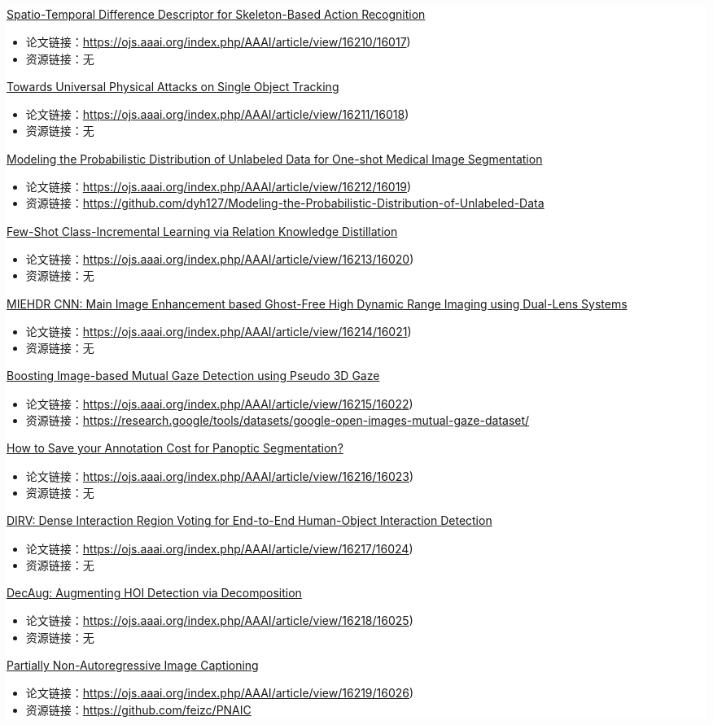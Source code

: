 [Spatio-Temporal Difference Descriptor for Skeleton-Based Action Recognition](https://ojs.aaai.org/index.php/AAAI/article/view/16210)

* 论文链接：https://ojs.aaai.org/index.php/AAAI/article/view/16210/16017)
* 资源链接：无

[Towards Universal Physical Attacks on Single Object Tracking](https://ojs.aaai.org/index.php/AAAI/article/view/16211)

* 论文链接：https://ojs.aaai.org/index.php/AAAI/article/view/16211/16018)
* 资源链接：无

[Modeling the Probabilistic Distribution of Unlabeled Data for One-shot Medical Image Segmentation](https://ojs.aaai.org/index.php/AAAI/article/view/16212)

* 论文链接：https://ojs.aaai.org/index.php/AAAI/article/view/16212/16019)
* 资源链接：https://github.com/dyh127/Modeling-the-Probabilistic-Distribution-of-Unlabeled-Data

[Few-Shot Class-Incremental Learning via Relation Knowledge Distillation](https://ojs.aaai.org/index.php/AAAI/article/view/16213)

* 论文链接：https://ojs.aaai.org/index.php/AAAI/article/view/16213/16020)
* 资源链接：无

[MIEHDR CNN: Main Image Enhancement based Ghost-Free High Dynamic Range Imaging using Dual-Lens Systems](https://ojs.aaai.org/index.php/AAAI/article/view/16214)

* 论文链接：https://ojs.aaai.org/index.php/AAAI/article/view/16214/16021)
* 资源链接：无

[Boosting Image-based Mutual Gaze Detection using Pseudo 3D Gaze](https://ojs.aaai.org/index.php/AAAI/article/view/16215)

* 论文链接：https://ojs.aaai.org/index.php/AAAI/article/view/16215/16022)
* 资源链接：https://research.google/tools/datasets/google-open-images-mutual-gaze-dataset/

[How to Save your Annotation Cost for Panoptic Segmentation?](https://ojs.aaai.org/index.php/AAAI/article/view/16216)

* 论文链接：https://ojs.aaai.org/index.php/AAAI/article/view/16216/16023)
* 资源链接：无

[DIRV: Dense Interaction Region Voting for End-to-End Human-Object Interaction Detection](https://ojs.aaai.org/index.php/AAAI/article/view/16217)

* 论文链接：https://ojs.aaai.org/index.php/AAAI/article/view/16217/16024)
* 资源链接：无

[DecAug: Augmenting HOI Detection via Decomposition](https://ojs.aaai.org/index.php/AAAI/article/view/16218)

* 论文链接：https://ojs.aaai.org/index.php/AAAI/article/view/16218/16025)
* 资源链接：无

[Partially Non-Autoregressive Image Captioning](https://ojs.aaai.org/index.php/AAAI/article/view/16219)

* 论文链接：https://ojs.aaai.org/index.php/AAAI/article/view/16219/16026)
* 资源链接：https://github.com/feizc/PNAIC
